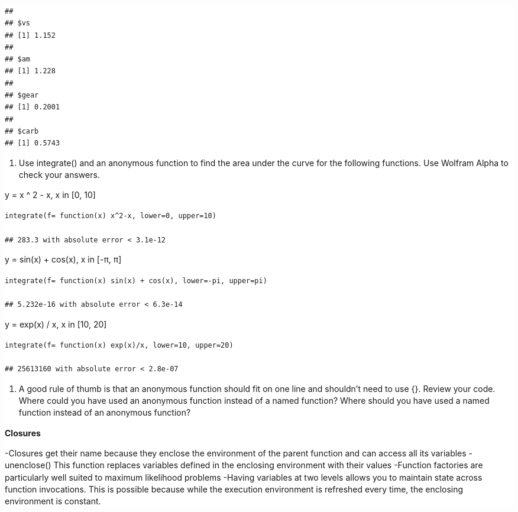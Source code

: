     ## 
    ## $vs
    ## [1] 1.152
    ## 
    ## $am
    ## [1] 1.228
    ## 
    ## $gear
    ## [1] 0.2001
    ## 
    ## $carb
    ## [1] 0.5743

1.  Use integrate() and an anonymous function to find the area under the
    curve for the following functions. Use Wolfram Alpha to check your
    answers.

y = x \^ 2 - x, x in [0, 10]

    integrate(f= function(x) x^2-x, lower=0, upper=10)

    ## 283.3 with absolute error < 3.1e-12

y = sin(x) + cos(x), x in [-π, π]

    integrate(f= function(x) sin(x) + cos(x), lower=-pi, upper=pi)

    ## 5.232e-16 with absolute error < 6.3e-14

y = exp(x) / x, x in [10, 20]

    integrate(f= function(x) exp(x)/x, lower=10, upper=20)

    ## 25613160 with absolute error < 2.8e-07

1.  A good rule of thumb is that an anonymous function should fit on one
    line and shouldn’t need to use {}. Review your code. Where could you
    have used an anonymous function instead of a named function? Where
    should you have used a named function instead of an anonymous
    function?

**Closures**

-Closures get their name because they enclose the environment of the
parent function and can access all its variables -unenclose() This
function replaces variables defined in the enclosing environment with
their values -Function factories are particularly well suited to maximum
likelihood problems -Having variables at two levels allows you to
maintain state across function invocations. This is possible because
while the execution environment is refreshed every time, the enclosing
environment is constant.
